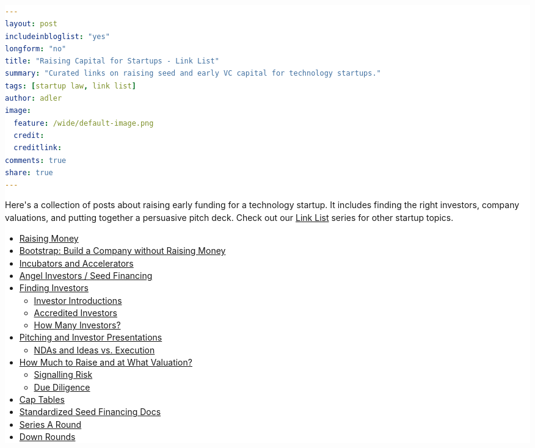 ```yaml
---
layout: post
includeinbloglist: "yes"
longform: "no"
title: "Raising Capital for Startups - Link List"
summary: "Curated links on raising seed and early VC capital for technology startups."
tags: [startup law, link list]
author: adler
image:
  feature: /wide/default-image.png
  credit:
  creditlink:
comments: true
share: true
---
```




<p class="big-text">Here's a collection of posts about raising early funding for a technology startup. It includes finding the right investors, company valuations, and putting together a persuasive pitch deck. Check out our <a href="/tags/#link+list">Link List</a> series for other startup topics.</p> 

<div class="toc">
<ul>
<li><a href="#raising-money">Raising Money</a></li>
<li><a href="#bootstrap-build-a-company-without-raising-money">Bootstrap: Build a Company without Raising Money</a></li>
<li><a href="#incubators-and-accelerators">Incubators and Accelerators</a></li>
<li><a href="#angel-investors-seed-financing">Angel Investors / Seed Financing</a></li>
<li><a href="#finding-investors">Finding Investors</a><ul>
<li><a href="#investor-introductions">Investor Introductions</a></li>
<li><a href="#accredited-investors">Accredited Investors</a></li>
<li><a href="#how-many-investors">How Many Investors?</a></li>
</ul>
</li>
<li><a href="#pitching-and-investor-presentations">Pitching and Investor Presentations</a><ul>
<li><a href="#ndas-and-ideas-vs-execution">NDAs and Ideas vs. Execution</a></li>
</ul>
</li>
<li><a href="#how-much-to-raise-and-at-what-valuation">How Much to Raise and at What Valuation?</a><ul>
<li><a href="#signalling-risk">Signalling Risk</a></li>
<li><a href="#due-diligence">Due Diligence</a></li>
</ul>
</li>
<li><a href="#cap-tables">Cap Tables</a></li>
<li><a href="#standardized-seed-financing-docs">Standardized Seed Financing Docs</a></li>
<li><a href="#series-a-round">Series A Round</a></li>
<li><a href="#down-rounds">Down Rounds</a></li>
</ul>
</div>

